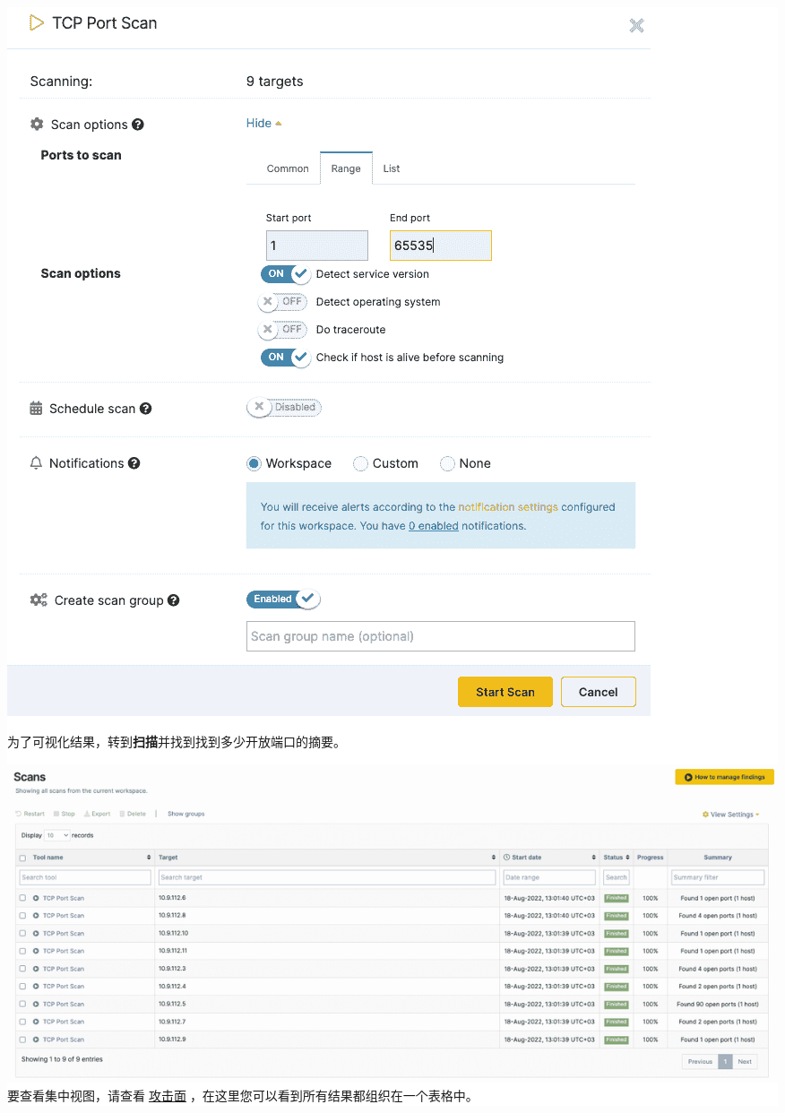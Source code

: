 ![range scan options for the TCP Port Scanner](img/683fbf0c25b71de65d603c07f7b276a6.png)

为了可视化结果，转到**扫描**并找到找到多少开放端口的摘要。

![scan results](img/ef6413c1b564a9741a554f319227da0c.png)要查看集中视图，请查看 [攻击面](https://pentest-tools.com/features/attack-surface) ，在这里您可以看到所有结果都组织在一个表格中。
